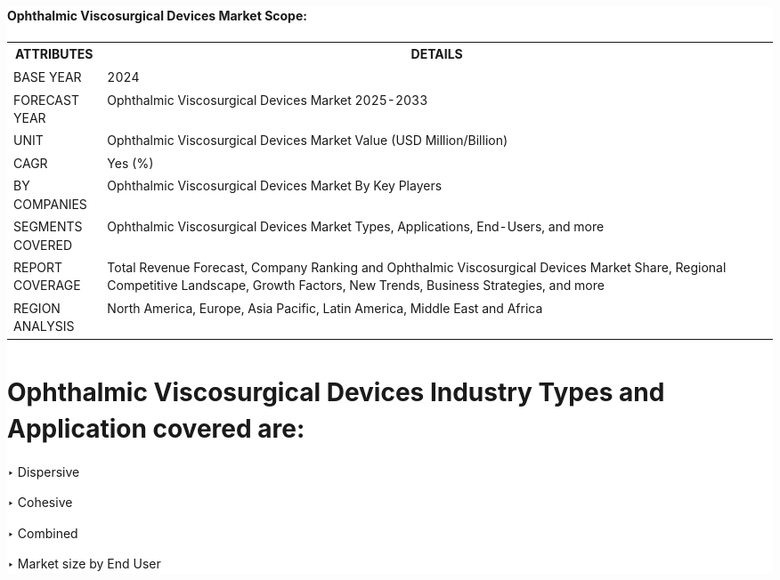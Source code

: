 <h4>Ophthalmic Viscosurgical Devices Market Scope:</h4>
<table>
<tr>
<th>ATTRIBUTES</th>
<th>DETAILS</th>
</tr>
<tr>
<td>BASE YEAR</td>
<td>2024</td>
</tr>
<tr>
<td>FORECAST YEAR</td>
<td>Ophthalmic Viscosurgical Devices Market 2025-2033</td>
</tr>
<tr>
<td>UNIT</td>
<td>Ophthalmic Viscosurgical Devices Market Value (USD Million/Billion)</td>
<tr>
<td>CAGR</td>
<td>Yes (%)</td>
</tr>
</tr>
<tr>
<td>BY COMPANIES</td>
<td>Ophthalmic Viscosurgical Devices Market By Key Players</td>
</tr>
<tr>
<td>SEGMENTS COVERED</td>
<td>Ophthalmic Viscosurgical Devices Market Types, Applications, End-Users, and more</td>
</tr>
<tr>
<td>REPORT COVERAGE</td>
<td>Total Revenue Forecast, Company Ranking and Ophthalmic Viscosurgical Devices Market Share, Regional Competitive Landscape, Growth Factors, New Trends, Business Strategies, and more</td>
</tr>
<tr>
<td>REGION ANALYSIS</td>
<td>North America, Europe, Asia Pacific, Latin America, Middle East and Africa</td>
</tr>
</table>

# <strong>Ophthalmic Viscosurgical Devices Industry Types and Application covered are:</strong>

‣ Dispersive

   ‣ Cohesive

   ‣ Combined  

‣ Market size by End User
